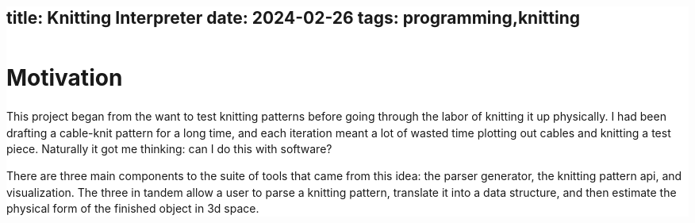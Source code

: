 title: Knitting Interpreter
date: 2024-02-26
tags: programming,knitting
---
<link rel="stylesheet" href="./knitting.css">
<link rel="stylesheet" href="/template/codehilite.css">

# Motivation
This project began from the want to test knitting patterns before going through the labor of knitting it up physically. I had been drafting a cable-knit pattern for a long time, and each iteration meant a lot of wasted time plotting out cables and knitting a test piece. Naturally it got me thinking: can I do this with software?

There are three main components to the suite of tools that came from this idea: the parser generator, the knitting pattern api, and visualization. The three in tandem allow a user to parse a knitting pattern, translate it into a data structure, and then estimate the physical form of the finished object in 3d space.

<figure class="figure" markdown="span">
